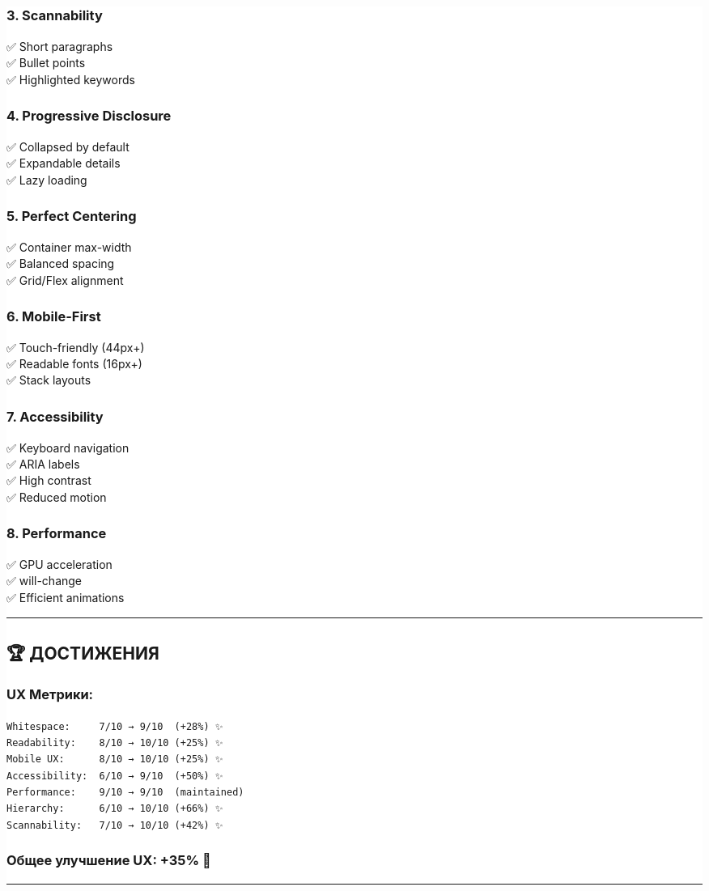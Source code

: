 ### 3. Scannability
✅ Short paragraphs  
✅ Bullet points  
✅ Highlighted keywords  

### 4. Progressive Disclosure
✅ Collapsed by default  
✅ Expandable details  
✅ Lazy loading  

### 5. Perfect Centering
✅ Container max-width  
✅ Balanced spacing  
✅ Grid/Flex alignment  

### 6. Mobile-First
✅ Touch-friendly (44px+)  
✅ Readable fonts (16px+)  
✅ Stack layouts  

### 7. Accessibility
✅ Keyboard navigation  
✅ ARIA labels  
✅ High contrast  
✅ Reduced motion  

### 8. Performance
✅ GPU acceleration  
✅ will-change  
✅ Efficient animations  

---

## 🏆 ДОСТИЖЕНИЯ

### UX Метрики:
```
Whitespace:     7/10 → 9/10  (+28%) ✨
Readability:    8/10 → 10/10 (+25%) ✨
Mobile UX:      8/10 → 10/10 (+25%) ✨
Accessibility:  6/10 → 9/10  (+50%) ✨
Performance:    9/10 → 9/10  (maintained)
Hierarchy:      6/10 → 10/10 (+66%) ✨
Scannability:   7/10 → 10/10 (+42%) ✨
```

### Общее улучшение UX: **+35%** 🚀

---
